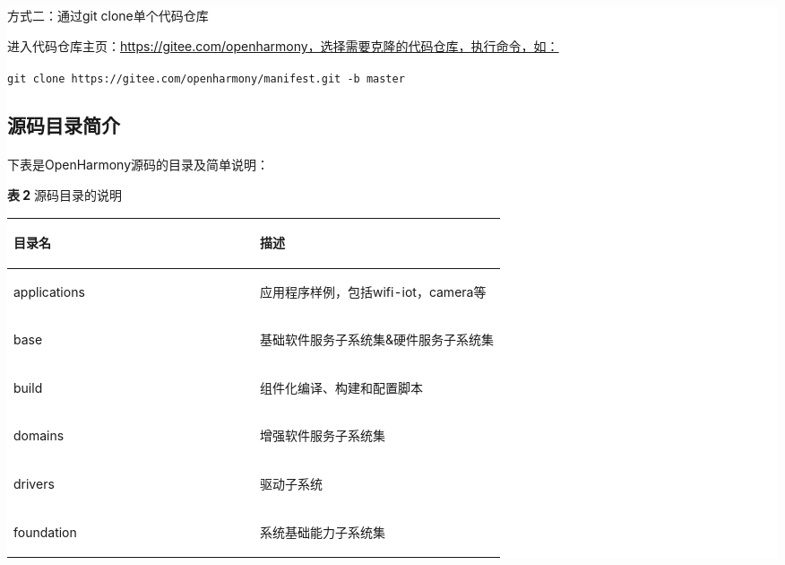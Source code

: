 方式二：通过git clone单个代码仓库

进入代码仓库主页：https://gitee.com/openharmony，选择需要克隆的代码仓库，执行命令，如：

```
git clone https://gitee.com/openharmony/manifest.git -b master
```

## 源码目录简介<a name="section1072115612811"></a>

下表是OpenHarmony源码的目录及简单说明：

**表 2**  源码目录的说明

<a name="table3815144702820"></a>
<table><thead align="left"><tr id="row198162047192810"><th class="cellrowborder" valign="top" width="50%" id="mcps1.2.3.1.1"><p id="p690319291299"><a name="p690319291299"></a><a name="p690319291299"></a>目录名</p>
</th>
<th class="cellrowborder" valign="top" width="50%" id="mcps1.2.3.1.2"><p id="p5903122962918"><a name="p5903122962918"></a><a name="p5903122962918"></a>描述</p>
</th>
</tr>
</thead>
<tbody><tr id="row1981674719280"><td class="cellrowborder" valign="top" width="50%" headers="mcps1.2.3.1.1 "><p id="p69031429162912"><a name="p69031429162912"></a><a name="p69031429162912"></a>applications</p>
</td>
<td class="cellrowborder" valign="top" width="50%" headers="mcps1.2.3.1.2 "><p id="p090352912914"><a name="p090352912914"></a><a name="p090352912914"></a>应用程序样例，包括wifi-iot，camera等</p>
</td>
</tr>
<tr id="row5816747132817"><td class="cellrowborder" valign="top" width="50%" headers="mcps1.2.3.1.1 "><p id="p99031129112918"><a name="p99031129112918"></a><a name="p99031129112918"></a>base</p>
</td>
<td class="cellrowborder" valign="top" width="50%" headers="mcps1.2.3.1.2 "><p id="p790472962914"><a name="p790472962914"></a><a name="p790472962914"></a>基础软件服务子系统集&amp;硬件服务子系统集</p>
</td>
</tr>
<tr id="row1134218692910"><td class="cellrowborder" valign="top" width="50%" headers="mcps1.2.3.1.1 "><p id="p4904112910295"><a name="p4904112910295"></a><a name="p4904112910295"></a>build</p>
</td>
<td class="cellrowborder" valign="top" width="50%" headers="mcps1.2.3.1.2 "><p id="p1090482942911"><a name="p1090482942911"></a><a name="p1090482942911"></a>组件化编译、构建和配置脚本</p>
</td>
</tr>
<tr id="row1841618902919"><td class="cellrowborder" valign="top" width="50%" headers="mcps1.2.3.1.1 "><p id="p1390462902910"><a name="p1390462902910"></a><a name="p1390462902910"></a>domains</p>
</td>
<td class="cellrowborder" valign="top" width="50%" headers="mcps1.2.3.1.2 "><p id="p1390432914296"><a name="p1390432914296"></a><a name="p1390432914296"></a>增强软件服务子系统集</p>
</td>
</tr>
<tr id="row841620912298"><td class="cellrowborder" valign="top" width="50%" headers="mcps1.2.3.1.1 "><p id="p119041629182919"><a name="p119041629182919"></a><a name="p119041629182919"></a>drivers</p>
</td>
<td class="cellrowborder" valign="top" width="50%" headers="mcps1.2.3.1.2 "><p id="p9904629132911"><a name="p9904629132911"></a><a name="p9904629132911"></a>驱动子系统</p>
</td>
</tr>
<tr id="row164164992915"><td class="cellrowborder" valign="top" width="50%" headers="mcps1.2.3.1.1 "><p id="p79042298298"><a name="p79042298298"></a><a name="p79042298298"></a>foundation</p>
</td>
<td class="cellrowborder" valign="top" width="50%" headers="mcps1.2.3.1.2 "><p id="p18904132922915"><a name="p18904132922915"></a><a name="p18904132922915"></a>系统基础能力子系统集</p>
</td>
